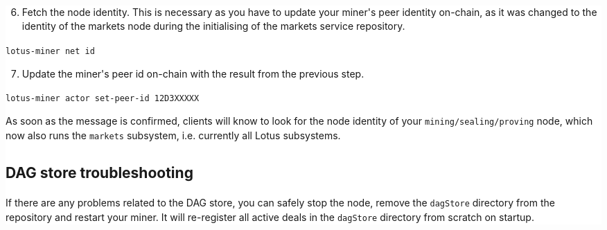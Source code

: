 6. Fetch the node identity. This is necessary as you have to update your miner's peer identity on-chain, as it was changed to the identity of the markets node during the initialising of the markets service repository.

```shell
lotus-miner net id
```

7. Update the miner's peer id on-chain with the result from the previous step.

```shell
lotus-miner actor set-peer-id 12D3XXXXX
```

As soon as the message is confirmed, clients will know to look for the node identity of your `mining/sealing/proving` node, which now also runs the `markets` subsystem, i.e. currently all Lotus subsystems.

## DAG store troubleshooting

If there are any problems related to the DAG store, you can safely stop the node, remove the `dagStore` directory from the repository and restart your miner. It will re-register all active deals in the `dagStore` directory from scratch on startup.
